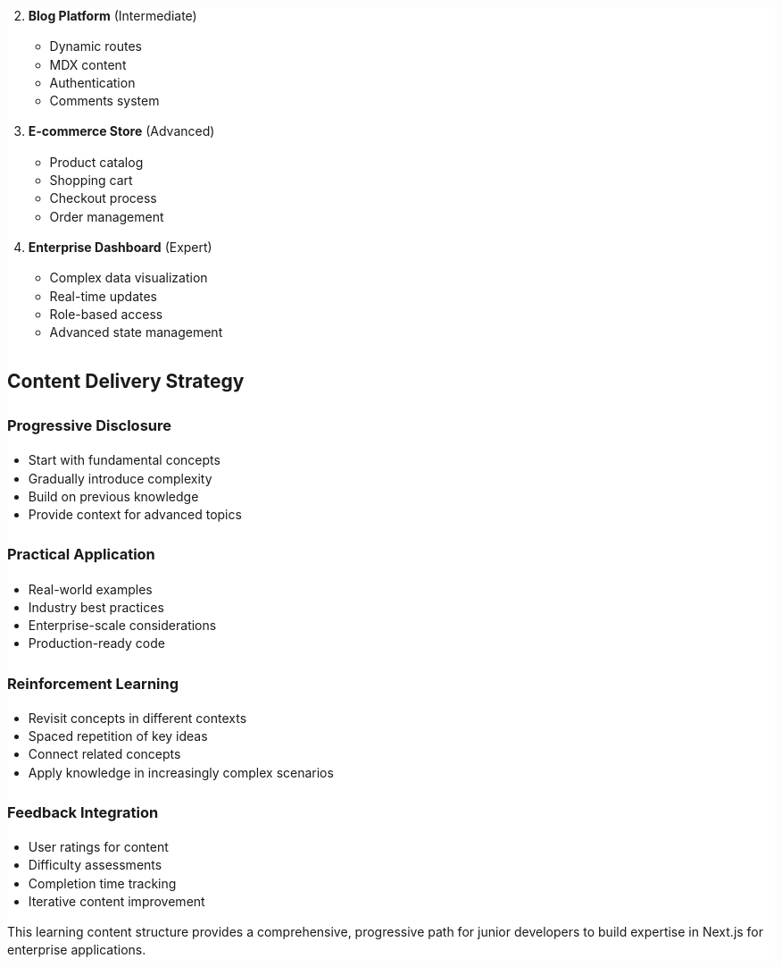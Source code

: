 2. **Blog Platform** (Intermediate)
   - Dynamic routes
   - MDX content
   - Authentication
   - Comments system

3. **E-commerce Store** (Advanced)
   - Product catalog
   - Shopping cart
   - Checkout process
   - Order management

4. **Enterprise Dashboard** (Expert)
   - Complex data visualization
   - Real-time updates
   - Role-based access
   - Advanced state management

## Content Delivery Strategy

### Progressive Disclosure
- Start with fundamental concepts
- Gradually introduce complexity
- Build on previous knowledge
- Provide context for advanced topics

### Practical Application
- Real-world examples
- Industry best practices
- Enterprise-scale considerations
- Production-ready code

### Reinforcement Learning
- Revisit concepts in different contexts
- Spaced repetition of key ideas
- Connect related concepts
- Apply knowledge in increasingly complex scenarios

### Feedback Integration
- User ratings for content
- Difficulty assessments
- Completion time tracking
- Iterative content improvement

This learning content structure provides a comprehensive, progressive path for junior developers to build expertise in Next.js for enterprise applications.
